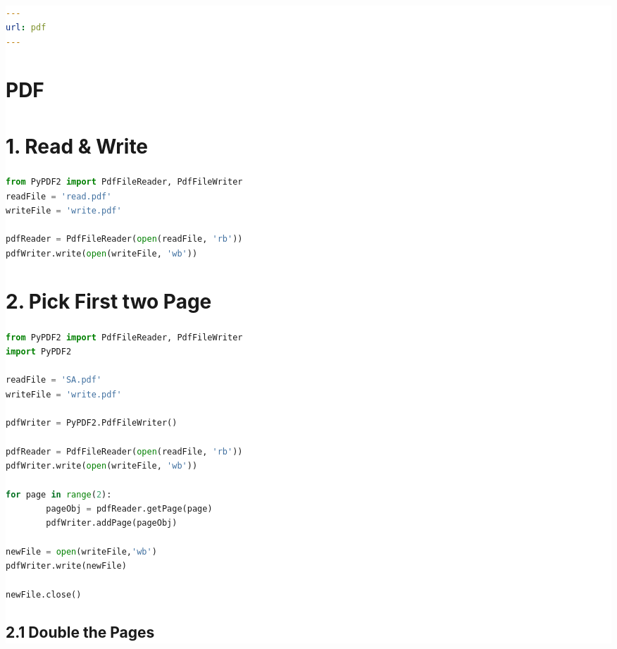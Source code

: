 ```yaml
---
url: pdf
---
```


# PDF


<a name="kyqqW"></a>
# 1. Read & Write

```python
from PyPDF2 import PdfFileReader, PdfFileWriter 
readFile = 'read.pdf'
writeFile = 'write.pdf'

pdfReader = PdfFileReader(open(readFile, 'rb')) 
pdfWriter.write(open(writeFile, 'wb'))
```


<a name="m4WEP"></a>
# 2. Pick First two Page

```python
from PyPDF2 import PdfFileReader, PdfFileWriter 
import PyPDF2

readFile = 'SA.pdf'
writeFile = 'write.pdf'

pdfWriter = PyPDF2.PdfFileWriter()

pdfReader = PdfFileReader(open(readFile, 'rb')) 
pdfWriter.write(open(writeFile, 'wb'))

for page in range(2):
        pageObj = pdfReader.getPage(page)
        pdfWriter.addPage(pageObj)

newFile = open(writeFile,'wb')
pdfWriter.write(newFile)

newFile.close()

```


<a name="uLu8m"></a>
## 2.1 Double the Pages

